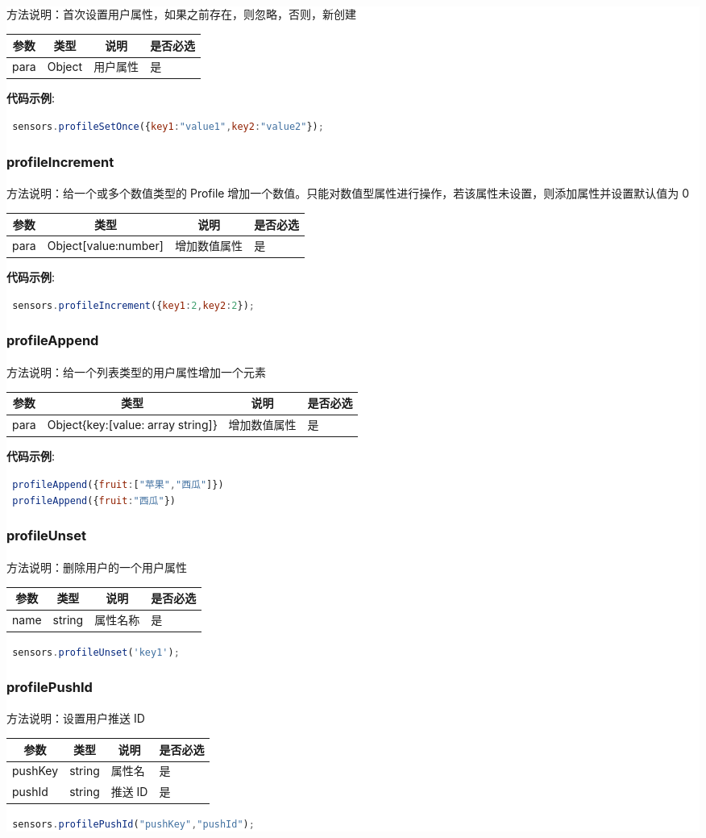 方法说明：首次设置用户属性，如果之前存在，则忽略，否则，新创建

|参数 |类型| 说明| 是否必选 |
|--|--|--|--|
|para| Object| 用户属性| 是|

**代码示例**:
```js
 sensors.profileSetOnce({key1:"value1",key2:"value2"}); 
```

### profileIncrement

方法说明：给一个或多个数值类型的 Profile 增加一个数值。只能对数值型属性进行操作，若该属性未设置，则添加属性并设置默认值为 0

|参数 |类型| 说明| 是否必选 |
|--|--|--|--|
|para| Object[value:number] |增加数值属性| 是|

**代码示例**:
```js
 sensors.profileIncrement({key1:2,key2:2}); 
```
### profileAppend

方法说明：给一个列表类型的用户属性增加一个元素

|参数 |类型| 说明| 是否必选 |
|--|--|--|--|
|para| Object{key:[value: array<string> string]}| 增加数值属性| 是|

**代码示例**:
```js
 profileAppend({fruit:["苹果","西瓜"]}) 
 profileAppend({fruit:"西瓜"}) 
```
### profileUnset

方法说明：删除用户的一个用户属性

|参数 |类型| 说明| 是否必选 |
|--|--|--|--|
|name| string| 属性名称| 是|
```js
 sensors.profileUnset('key1'); 
```

### profilePushId

方法说明：设置用户推送 ID

|参数 |类型| 说明| 是否必选 |
|--|--|--|--|
|pushKey| string| 属性名 | 是|
|pushId| string| 推送 ID| 是|
```js
 sensors.profilePushId("pushKey","pushId");      
```

